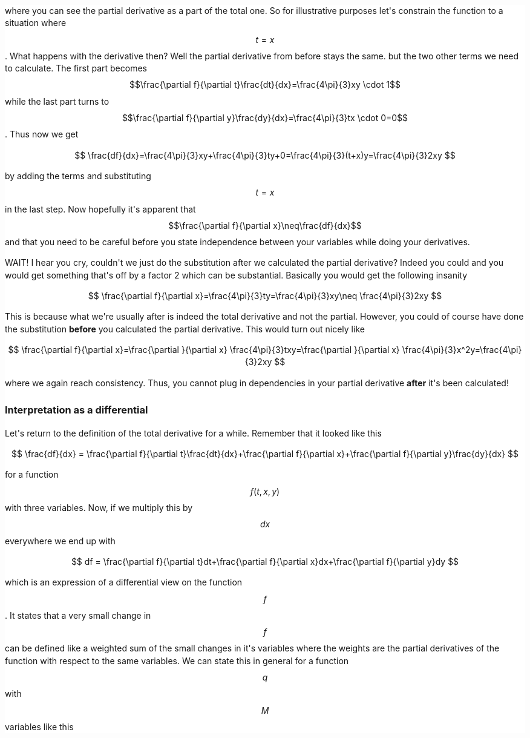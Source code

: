 where you can see the partial derivative as a part of the total one. So for illustrative purposes let's constrain the function to a situation where $$t=x$$. What happens with the derivative then? Well the partial derivative from before stays the same. but the two other terms we need to calculate. The first part becomes $$\frac{\partial f}{\partial t}\frac{dt}{dx}=\frac{4\pi}{3}xy \cdot 1$$ while the last part turns to $$\frac{\partial f}{\partial y}\frac{dy}{dx}=\frac{4\pi}{3}tx \cdot 0=0$$. Thus now we get

$$
\frac{df}{dx}=\frac{4\pi}{3}xy+\frac{4\pi}{3}ty+0=\frac{4\pi}{3}(t+x)y=\frac{4\pi}{3}2xy
$$

by adding the terms and substituting $$t=x$$ in the last step. Now hopefully it's apparent that $$\frac{\partial f}{\partial x}\neq\frac{df}{dx}$$ and that you need to be careful before you state independence between your variables while doing your derivatives.

WAIT! I hear you cry, couldn't we just do the substitution after we calculated the partial derivative? Indeed you could and you would get something that's off by a factor 2 which can be substantial. Basically you would get the following insanity

$$
\frac{\partial f}{\partial x}=\frac{4\pi}{3}ty=\frac{4\pi}{3}xy\neq \frac{4\pi}{3}2xy
$$

This is because what we're usually after is indeed the total derivative and not the partial. However, you could of course have done the substitution **before** you calculated the partial derivative. This would turn out nicely like

$$
\frac{\partial f}{\partial x}=\frac{\partial }{\partial x} \frac{4\pi}{3}txy=\frac{\partial }{\partial x} \frac{4\pi}{3}x^2y=\frac{4\pi}{3}2xy
$$

where we again reach consistency. Thus, you cannot plug in dependencies in your partial derivative **after** it's been calculated!

### Interpretation as a differential

Let's return to the definition of the total derivative for a while. Remember that it looked like this

$$
\frac{df}{dx} = \frac{\partial f}{\partial t}\frac{dt}{dx}+\frac{\partial f}{\partial x}+\frac{\partial f}{\partial y}\frac{dy}{dx}
$$

for a function $$f(t,x,y)$$ with three variables. Now, if we multiply this by $$dx$$ everywhere we end up with

$$
df = \frac{\partial f}{\partial t}dt+\frac{\partial f}{\partial x}dx+\frac{\partial f}{\partial y}dy
$$

which is an expression of a differential view on the function $$f$$. It states that a very small change in $$f$$ can be defined like a weighted sum of the small changes in it's variables where the weights are the partial derivatives of the function with respect to the same variables. We can state this in general for a function $$q$$ with $$M$$ variables like this
